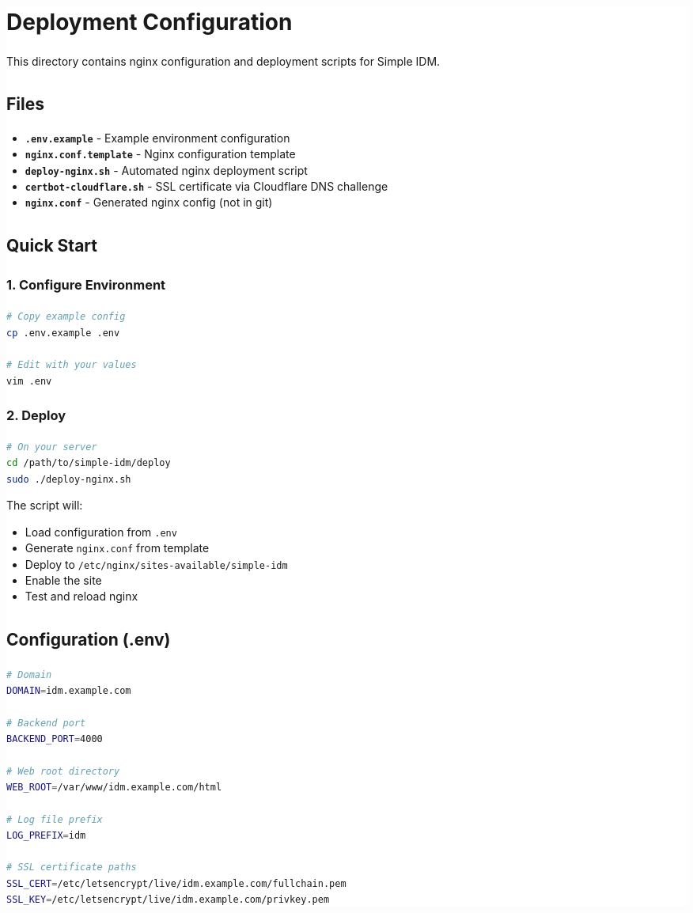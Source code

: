 # Deployment Configuration

This directory contains nginx configuration and deployment scripts for Simple IDM.

## Files

- **`.env.example`** - Example environment configuration
- **`nginx.conf.template`** - Nginx configuration template
- **`deploy-nginx.sh`** - Automated nginx deployment script
- **`certbot-cloudflare.sh`** - SSL certificate via Cloudflare DNS challenge
- **`nginx.conf`** - Generated nginx config (not in git)

## Quick Start

### 1. Configure Environment

```bash
# Copy example config
cp .env.example .env

# Edit with your values
vim .env
```

### 2. Deploy

```bash
# On your server
cd /path/to/simple-idm/deploy
sudo ./deploy-nginx.sh
```

The script will:
- Load configuration from `.env`
- Generate `nginx.conf` from template
- Deploy to `/etc/nginx/sites-available/simple-idm`
- Enable the site
- Test and reload nginx

## Configuration (.env)

```bash
# Domain
DOMAIN=idm.example.com

# Backend port
BACKEND_PORT=4000

# Web root directory
WEB_ROOT=/var/www/idm.example.com/html

# Log file prefix
LOG_PREFIX=idm

# SSL certificate paths
SSL_CERT=/etc/letsencrypt/live/idm.example.com/fullchain.pem
SSL_KEY=/etc/letsencrypt/live/idm.example.com/privkey.pem
```
